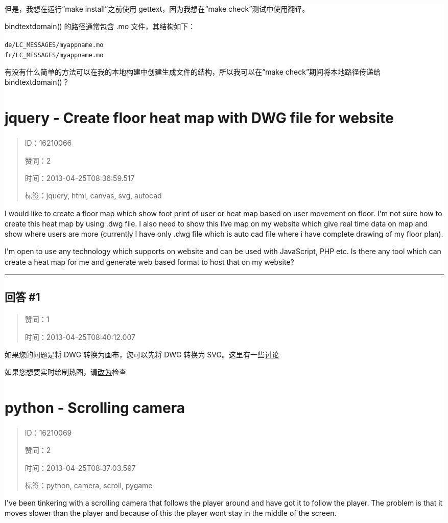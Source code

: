 但是，我想在运行“make install”之前使用 gettext，因为我想在“make check”测试中使用翻译。

bindtextdomain() 的路径通常包含 .mo 文件，其结构如下：

```
de/LC_MESSAGES/myappname.mo
fr/LC_MESSAGES/myappname.mo 
```

有没有什么简单的方法可以在我的本地构建中创建生成文件的结构，所以我可以在“make check”期间将本地路径传递给 bindtextdomain()？

# jquery - Create floor heat map with DWG file for website

> ID：16210066
> 
> 赞同：2
> 
> 时间：2013-04-25T08:36:59.517
> 
> 标签：jquery, html, canvas, svg, autocad

I would like to create a floor map which show foot print of user or heat map based on user movement on floor. I'm not sure how to create this heat map by using .dwg file. I also need to show this live map on my website which give real time data on map and show where users are more (currently I have only .dwg file which is auto cad file where i have complete drawing of my floor plan).

I'm open to use any technology which supports on website and can be used with JavaScript, PHP etc. Is there any tool which can create a heat map for me and generate web based format to host that on my website?

* * *

## 回答 #1

> 赞同：1
> 
> 时间：2013-04-25T08:40:12.007

如果您的问题是将 DWG 转换为画布，您可以先将 DWG 转换为 SVG。这里有一些[讨论](http://forums.autodesk.com/t5/AutoCAD-2013-2014/How-to-convert-a-drawing-dwg-file-to-svg/td-p/3506036)

如果您想要实时绘制热图，请[改为](http://www.patrick-wied.at/static/heatmapjs/)检查

# python - Scrolling camera

> ID：16210069
> 
> 赞同：2
> 
> 时间：2013-04-25T08:37:03.597
> 
> 标签：python, camera, scroll, pygame

I've been tinkering with a scrolling camera that follows the player around and have got it to follow the player. The problem is that it moves slower than the player and because of this the player wont stay in the middle of the screen.
